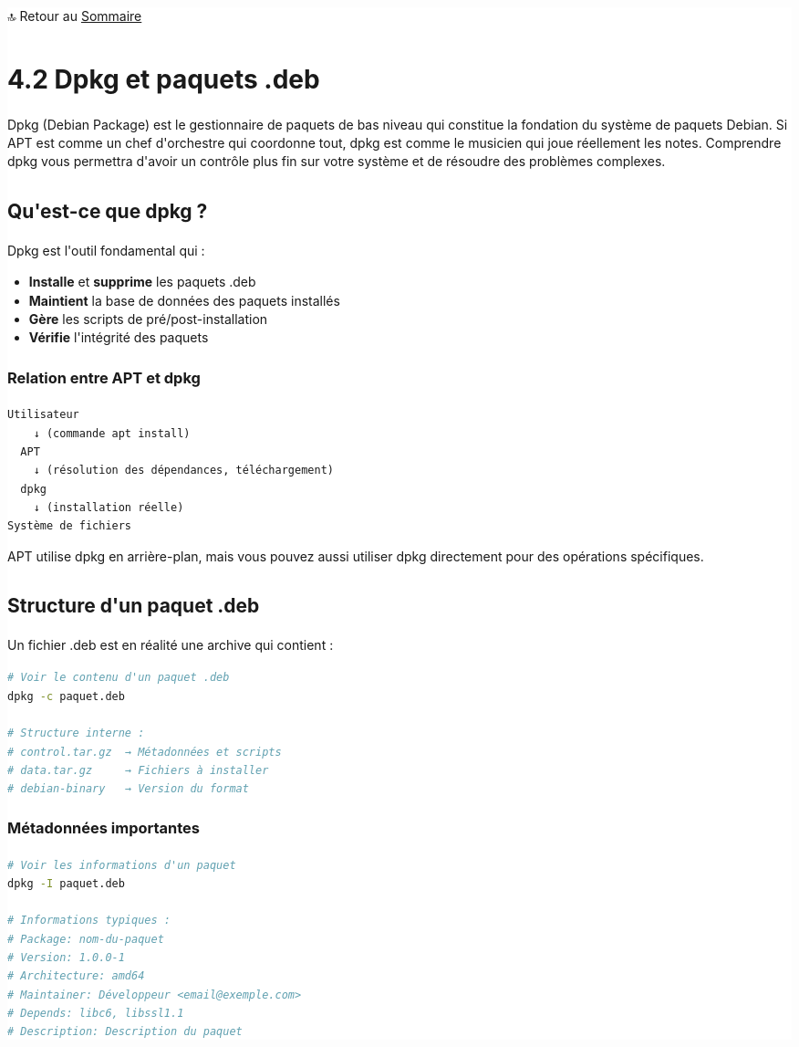 🔝 Retour au [Sommaire](/SOMMAIRE.md)

# 4.2 Dpkg et paquets .deb

Dpkg (Debian Package) est le gestionnaire de paquets de bas niveau qui constitue la fondation du système de paquets Debian. Si APT est comme un chef d'orchestre qui coordonne tout, dpkg est comme le musicien qui joue réellement les notes. Comprendre dpkg vous permettra d'avoir un contrôle plus fin sur votre système et de résoudre des problèmes complexes.

## Qu'est-ce que dpkg ?

Dpkg est l'outil fondamental qui :
- **Installe** et **supprime** les paquets .deb
- **Maintient** la base de données des paquets installés
- **Gère** les scripts de pré/post-installation
- **Vérifie** l'intégrité des paquets

### Relation entre APT et dpkg

```
Utilisateur
    ↓ (commande apt install)
  APT
    ↓ (résolution des dépendances, téléchargement)
  dpkg
    ↓ (installation réelle)
Système de fichiers
```

APT utilise dpkg en arrière-plan, mais vous pouvez aussi utiliser dpkg directement pour des opérations spécifiques.

## Structure d'un paquet .deb

Un fichier .deb est en réalité une archive qui contient :

```bash
# Voir le contenu d'un paquet .deb
dpkg -c paquet.deb

# Structure interne :
# control.tar.gz  → Métadonnées et scripts
# data.tar.gz     → Fichiers à installer
# debian-binary   → Version du format
```

### Métadonnées importantes

```bash
# Voir les informations d'un paquet
dpkg -I paquet.deb

# Informations typiques :
# Package: nom-du-paquet
# Version: 1.0.0-1
# Architecture: amd64
# Maintainer: Développeur <email@exemple.com>
# Depends: libc6, libssl1.1
# Description: Description du paquet
```
